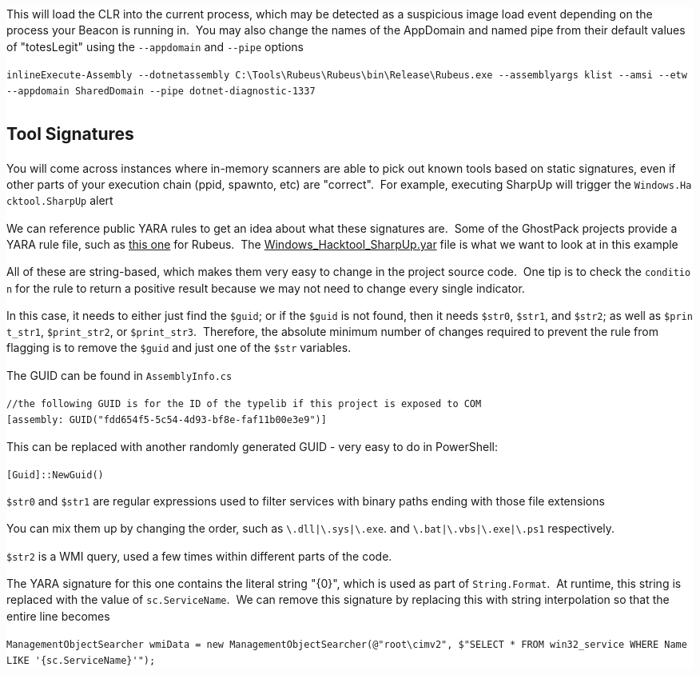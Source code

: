 This will load the CLR into the current process, which may be detected as a suspicious image load event depending on the process your Beacon is running in.  You may also change the names of the AppDomain and named pipe from their default values of "totesLegit" using the `--appdomain` and `--pipe` options

```
inlineExecute-Assembly --dotnetassembly C:\Tools\Rubeus\Rubeus\bin\Release\Rubeus.exe --assemblyargs klist --amsi --etw --appdomain SharedDomain --pipe dotnet-diagnostic-1337
```

## Tool Signatures

You will come across instances where in-memory scanners are able to pick out known tools based on static signatures, even if other parts of your execution chain (ppid, spawnto, etc) are "correct".  For example, executing SharpUp will trigger the `Windows.Hacktool.SharpUp` alert

We can reference public YARA rules to get an idea about what these signatures are.  Some of the GhostPack projects provide a YARA rule file, such as [this one](https://github.com/GhostPack/Rubeus/blob/master/Rubeus.yar) for Rubeus.  The [Windows_Hacktool_SharpUp.yar](https://github.com/elastic/protections-artifacts/blob/main/yara/rules/Windows_Hacktool_SharpUp.yar) file is what we want to look at in this example

All of these are string-based, which makes them very easy to change in the project source code.  One tip is to check the `condition` for the rule to return a positive result because we may not need to change every single indicator.

In this case, it needs to either just find the `$guid`; or if the `$guid` is not found, then it needs `$str0`, `$str1`, and `$str2`; as well as `$print_str1`, `$print_str2`, or `$print_str3`.  Therefore, the absolute minimum number of changes required to prevent the rule from flagging is to remove the `$guid` and just one of the `$str` variables.

The GUID can be found in `AssemblyInfo.cs`

```
//the following GUID is for the ID of the typelib if this project is exposed to COM
[assembly: GUID("fdd654f5-5c54-4d93-bf8e-faf11b00e3e9")]
```

This can be replaced with another randomly generated GUID - very easy to do in PowerShell:

```
[Guid]::NewGuid()
```

`$str0` and `$str1` are regular expressions used to filter services with binary paths ending with those file extensions

You can mix them up by changing the order, such as `\.dll|\.sys|\.exe`. and `\.bat|\.vbs|\.exe|\.ps1` respectively.

`$str2` is a WMI query, used a few times within different parts of the code.

The YARA signature for this one contains the literal string "{0}", which is used as part of `String.Format`.  At runtime, this string is replaced with the value of `sc.ServiceName`.  We can remove this signature by replacing this with string interpolation so that the entire line becomes

```
ManagementObjectSearcher wmiData = new ManagementObjectSearcher(@"root\cimv2", $"SELECT * FROM win32_service WHERE Name LIKE '{sc.ServiceName}'");
```
